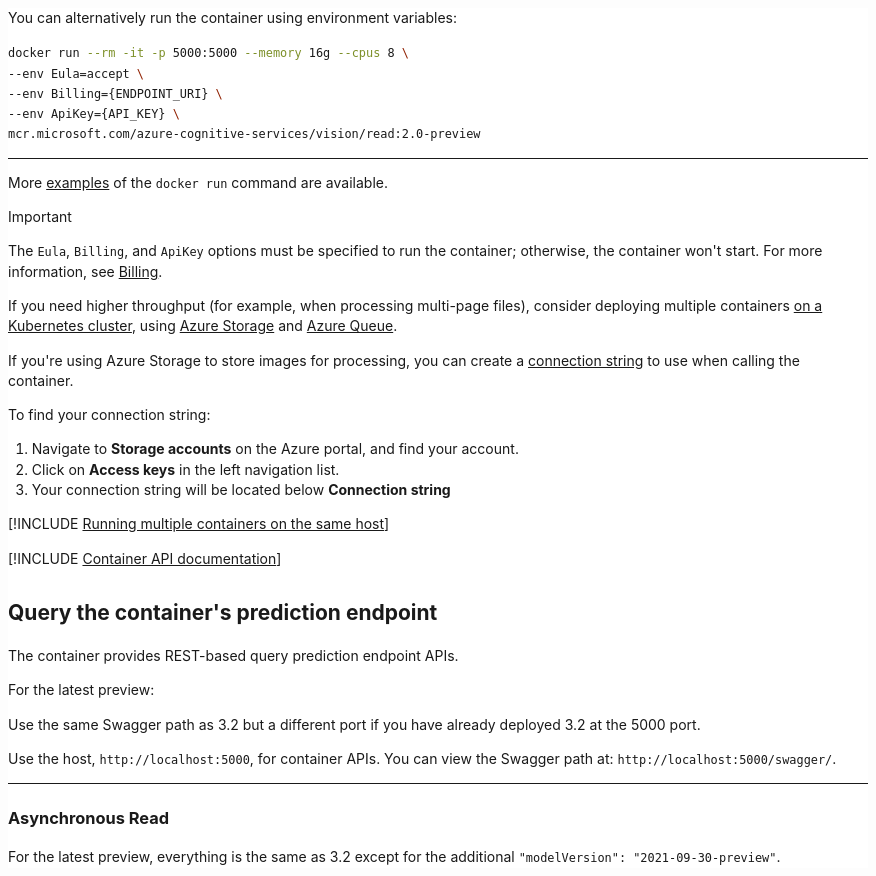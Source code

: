 You can alternatively run the container using environment variables:

```bash
docker run --rm -it -p 5000:5000 --memory 16g --cpus 8 \
--env Eula=accept \
--env Billing={ENDPOINT_URI} \
--env ApiKey={API_KEY} \
mcr.microsoft.com/azure-cognitive-services/vision/read:2.0-preview
```
---


More [examples](./computer-vision-resource-container-config.md#example-docker-run-commands) of the `docker run` command are available. 

> [!IMPORTANT]
> The `Eula`, `Billing`, and `ApiKey` options must be specified to run the container; otherwise, the container won't start.  For more information, see [Billing](#billing).

If you need higher throughput (for example, when processing multi-page files), consider deploying multiple containers [on a Kubernetes cluster](deploy-computer-vision-on-premises.md), using [Azure Storage](../../storage/common/storage-account-create.md) and [Azure Queue](../../storage/queues/storage-queues-introduction.md).

If you're using Azure Storage to store images for processing, you can create a [connection string](../../storage/common/storage-configure-connection-string.md) to use when calling the container.

To find your connection string:

1. Navigate to **Storage accounts** on the Azure portal, and find your account.
2. Click on **Access keys** in the left navigation list.
3. Your connection string will be located below **Connection string**

[!INCLUDE [Running multiple containers on the same host](../../../includes/cognitive-services-containers-run-multiple-same-host.md)]



[!INCLUDE [Container API documentation](../../../includes/cognitive-services-containers-api-documentation.md)]

## Query the container's prediction endpoint

The container provides REST-based query prediction endpoint APIs. 

For the latest preview:

Use the same Swagger path as 3.2 but a different port if you have already deployed 3.2 at the 5000 port.

Use the host, `http://localhost:5000`, for container APIs. You can view the Swagger path at: `http://localhost:5000/swagger/`.

---

### Asynchronous Read

For the latest preview, everything is the same as 3.2 except for the additional `"modelVersion": "2021-09-30-preview"`.
